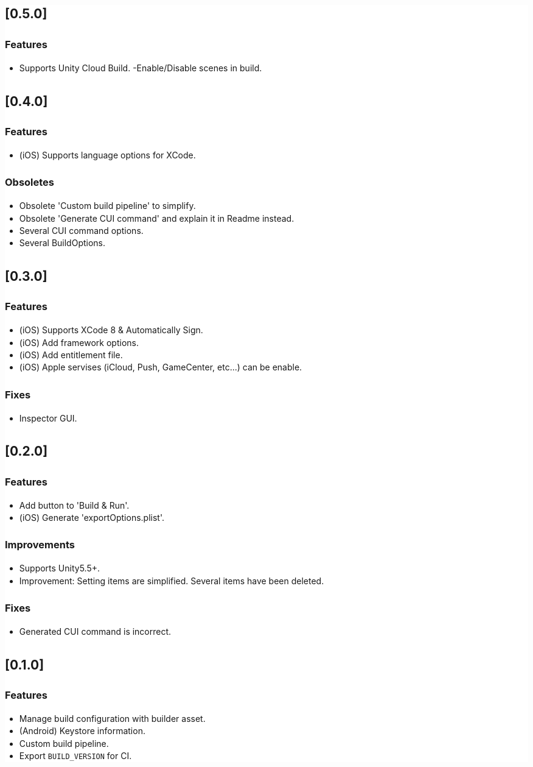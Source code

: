 
## [0.5.0]

### Features
- Supports Unity Cloud Build.
-Enable/Disable scenes in build.


## [0.4.0]

### Features
- (iOS) Supports language options for XCode.

### Obsoletes
- Obsolete 'Custom build pipeline' to simplify.
- Obsolete 'Generate CUI command' and explain it in Readme instead.
- Several CUI command options.
- Several BuildOptions.


## [0.3.0]

### Features
- (iOS) Supports XCode 8 & Automatically Sign.
- (iOS) Add framework options.
- (iOS) Add entitlement file.
- (iOS) Apple servises (iCloud, Push, GameCenter, etc...) can be enable.

### Fixes
- Inspector GUI.


## [0.2.0]

### Features
-  Add button to 'Build & Run'.
- (iOS) Generate 'exportOptions.plist'.

### Improvements
- Supports Unity5.5+.
- Improvement: Setting items are simplified. Several items have been deleted.

### Fixes
- Generated CUI command is incorrect.


## [0.1.0]

### Features
- Manage build configuration with builder asset.
- (Android) Keystore information.
- Custom build pipeline.
- Export `BUILD_VERSION` for CI.